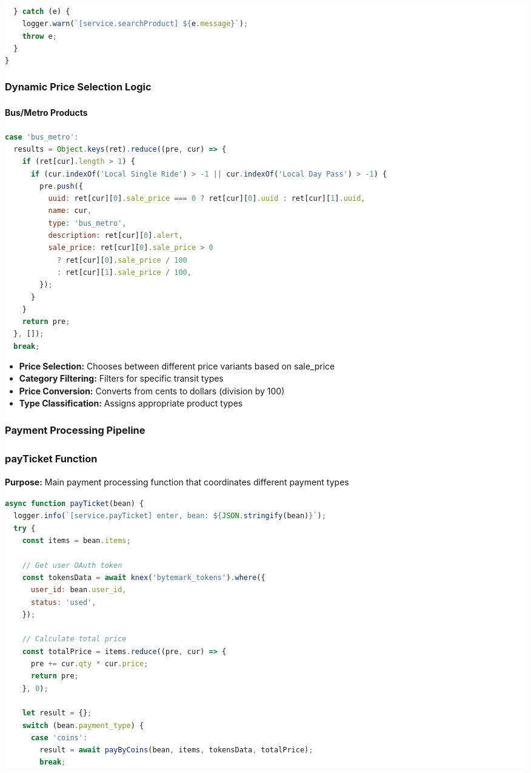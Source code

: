 ```javascript
  } catch (e) {
    logger.warn(`[service.searchProduct] ${e.message}`);
    throw e;
  }
}
```

### Dynamic Price Selection Logic

#### Bus/Metro Products
```javascript
case 'bus_metro':
  results = Object.keys(ret).reduce((pre, cur) => {
    if (ret[cur].length > 1) {
      if (cur.indexOf('Local Single Ride') > -1 || cur.indexOf('Local Day Pass') > -1) {
        pre.push({
          uuid: ret[cur][0].sale_price === 0 ? ret[cur][0].uuid : ret[cur][1].uuid,
          name: cur,
          type: 'bus_metro',
          description: ret[cur][0].alert,
          sale_price: ret[cur][0].sale_price > 0 
            ? ret[cur][0].sale_price / 100 
            : ret[cur][1].sale_price / 100,
        });
      }
    }
    return pre;
  }, []);
  break;
```
- **Price Selection:** Chooses between different price variants based on sale_price
- **Category Filtering:** Filters for specific transit types
- **Price Conversion:** Converts from cents to dollars (division by 100)
- **Type Classification:** Assigns appropriate product types

### Payment Processing Pipeline

### payTicket Function
**Purpose:** Main payment processing function that coordinates different payment types

```javascript
async function payTicket(bean) {
  logger.info(`[service.payTicket] enter, bean: ${JSON.stringify(bean)}`);
  try {
    const items = bean.items;
    
    // Get user OAuth token
    const tokensData = await knex('bytemark_tokens').where({
      user_id: bean.user_id,
      status: 'used',
    });
    
    // Calculate total price
    const totalPrice = items.reduce((pre, cur) => {
      pre += cur.qty * cur.price;
      return pre;
    }, 0);
    
    let result = {};
    switch (bean.payment_type) {
      case 'coins':
        result = await payByCoins(bean, items, tokensData, totalPrice);
        break;
```